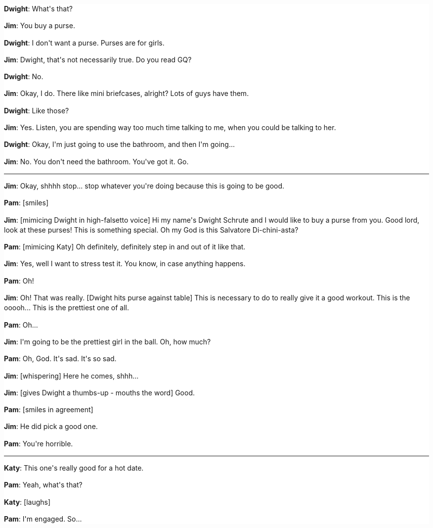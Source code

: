 **Dwight**: What's that?  
  
**Jim**: You buy a purse.  
  
**Dwight**: I don't want a purse. Purses are for girls.  
  
**Jim**: Dwight, that's not necessarily true. Do you read GQ?  
  
**Dwight**: No.  
  
**Jim**: Okay, I do. There like mini briefcases, alright? Lots of guys have them.  
  
**Dwight**: Like those?  
  
**Jim**: Yes. Listen, you are spending way too much time talking to me, when you could be talking to her.  
  
**Dwight**: Okay, I'm just going to use the bathroom, and then I'm going...  
  
**Jim**: No. You don't need the bathroom. You've got it. Go.  

* * *

**Jim**: Okay, shhhh stop... stop whatever you're doing because this is going to be good.  
  
**Pam**: \[smiles\]  
  
**Jim**: \[mimicing Dwight in high-falsetto voice\] Hi my name's Dwight Schrute and I would like to buy a purse from you. Good lord, look at these purses! This is something special. Oh my God is this Salvatore Di-chini-asta?  
  
**Pam**: \[mimicing Katy\] Oh definitely, definitely step in and out of it like that.  
  
**Jim**: Yes, well I want to stress test it. You know, in case anything happens.  
  
**Pam**: Oh!  
  
**Jim**: Oh! That was really. \[Dwight hits purse against table\] This is necessary to do to really give it a good workout. This is the ooooh... This is the prettiest one of all.  
  
**Pam**: Oh...  
  
**Jim**: I'm going to be the prettiest girl in the ball. Oh, how much?  
  
**Pam**: Oh, God. It's sad. It's so sad.  
  
**Jim**: \[whispering\] Here he comes, shhh...  
  
**Jim**: \[gives Dwight a thumbs-up - mouths the word\] Good.  
  
**Pam**: \[smiles in agreement\]  
  
**Jim**: He did pick a good one.  
  
**Pam**: You're horrible.  

* * *

**Katy**: This one's really good for a hot date.  
  
**Pam**: Yeah, what's that?  
  
**Katy**: \[laughs\]  
  
**Pam**: I'm engaged. So...  
  
